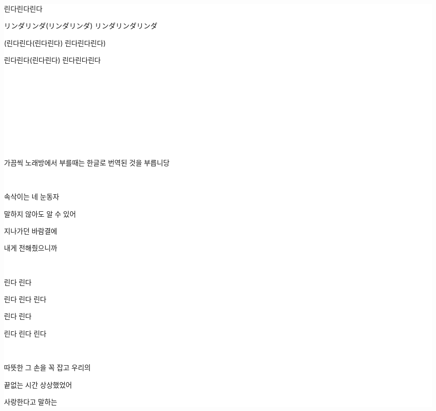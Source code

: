 린다린다린다</span></p><p class="se-text-paragraph se-text-paragraph-align-" id="SE-93f59e34-4c6e-44c5-9877-289b63335003" style=""><span class="se-fs- se-ff- se-weight-unset se-style-unset" id="SE-3983127f-01cd-4009-9da8-27bd5ef956b0" style="background-color:#ffffff;">リンダリンダ(リンダリンダ) リンダリンダリンダ</span></p><p class="se-text-paragraph se-text-paragraph-align-" id="SE-c5257445-1ece-4b57-8850-05c9c6502a85" style=""><span class="se-fs- se-ff- se-weight-unset se-style-unset" id="SE-944b8b5a-01b4-4afb-83c1-a5b996fee15b" style="background-color:#ffffff;">(린다린다(린다린다) 린다린다린다)</span></p><p class="se-text-paragraph se-text-paragraph-align-" id="SE-03c2e472-5fe1-4d08-893e-619ded16538f" style=""><span class="se-fs- se-ff- se-weight-unset se-style-unset" id="SE-ba8ff3d5-e001-4940-b262-bf93c50c2146" style="background-color:#ffffff;">린다린다(린다린다) 린다린다린다</span></p><p class="se-text-paragraph se-text-paragraph-align-" id="SE-13ab9cca-0563-49e6-b613-1fbaedfeb5a5" style=""><span class="se-fs- se-ff- se-weight-unset se-style-unset" id="SE-1f660610-2a31-4d3b-ab81-8b6e03e90b1a" style="">​</span></p><p class="se-text-paragraph se-text-paragraph-align-" id="SE-f46c5e83-a688-4fcb-bbf7-a7fe8a4ca541" style=""><span class="se-fs- se-ff- se-weight-unset se-style-unset" id="SE-f4850a2f-756f-4014-980e-c8573cc17227" style="">​</span></p><p class="se-text-paragraph se-text-paragraph-align-" id="SE-3561219a-fd61-4e7b-b1f8-e3c2059ca03d" style=""><span class="se-fs- se-ff- se-weight-unset se-style-unset" id="SE-39f8b3cc-2130-4f03-ab6a-32efaab1b84c" style="">​</span></p><p class="se-text-paragraph se-text-paragraph-align-" id="SE-9e90705d-b5dc-499b-a60a-26be35f052c5" style=""><span class="se-fs- se-ff- se-weight-unset se-style-unset" id="SE-790f586f-4020-4bdc-ae0c-8072493463fe" style="">​</span></p><p class="se-text-paragraph se-text-paragraph-align-" id="SE-c69b6edb-53da-49e2-9675-5347e42416c4" style=""><span class="se-fs- se-ff- se-weight-unset se-style-unset" id="SE-b11c297d-17b8-40ab-9d44-c7e8e865cf84" style="">​</span></p><p class="se-text-paragraph se-text-paragraph-align-" id="SE-0ca7a2ec-f7bb-45dc-a246-065e549c7bb1" style=""><span class="se-fs- se-ff- se-weight-unset se-style-unset" id="SE-cfc56470-6c7f-40a9-8f67-29ba867c1efa" style="background-color:#ffffff;">가끔씩 노래방에서 부를때는 한글로 번역된 것을 부릅니당</span></p><p class="se-text-paragraph se-text-paragraph-align-" id="SE-b1e5bf83-ee9b-4ff2-901d-ffb356afe1f4" style=""><span class="se-fs- se-ff- se-weight-unset se-style-unset" id="SE-6c1d5915-a457-4abc-a0c6-7240a6d13ea3" style="">​</span></p><p class="se-text-paragraph se-text-paragraph-align-" id="SE-31e03cd2-1adb-4903-a9f5-51be1380b47b" style=""><span class="se-fs- se-ff- se-weight-unset se-style-unset" id="SE-9538ad06-0708-46d0-9cea-fa27d72a0d85" style="background-color:#ffffff;">속삭이는 네 눈동자</span></p><p class="se-text-paragraph se-text-paragraph-align-" id="SE-097e3243-f031-4063-a483-add9cf60157d" style=""><span class="se-fs- se-ff- se-weight-unset se-style-unset" id="SE-fea0ce4e-0a40-456a-82d7-dfc11cdc6ef0" style="background-color:#ffffff;">말하지 않아도 알 수 있어</span></p><p class="se-text-paragraph se-text-paragraph-align-" id="SE-8b215037-7c8c-40d4-9f4a-777711009d7c" style=""><span class="se-fs- se-ff- se-weight-unset se-style-unset" id="SE-6f836f7b-32b4-4545-a252-c13b90ae097a" style="background-color:#ffffff;">지나가던 바람결에</span></p><p class="se-text-paragraph se-text-paragraph-align-" id="SE-2179cd27-508f-4bc0-bc6f-f07648ebda26" style=""><span class="se-fs- se-ff- se-weight-unset se-style-unset" id="SE-91f39faf-b6b3-4fa9-ad3c-064fdabe7c9f" style="background-color:#ffffff;">내게 전해줬으니까</span></p><p class="se-text-paragraph se-text-paragraph-align-" id="SE-086260c8-1d79-436d-a0ac-3a90bce376e2" style=""><span class="se-fs- se-ff- se-weight-unset se-style-unset" id="SE-38aa3442-265c-4f5f-802d-7bfac9804092" style="">​</span></p><p class="se-text-paragraph se-text-paragraph-align-" id="SE-652e8b4b-b6ae-4975-bfeb-e7e4347ad641" style=""><span class="se-fs- se-ff- se-weight-unset se-style-unset" id="SE-d9216b4b-82ac-4fbb-b60f-057644dfe207" style="background-color:#ffffff;">린다 린다</span></p><p class="se-text-paragraph se-text-paragraph-align-" id="SE-07114a3f-91f7-4272-a494-dc502f399ead" style=""><span class="se-fs- se-ff- se-weight-unset se-style-unset" id="SE-fbbd6376-54d4-4ce3-a056-cf709dae328c" style="background-color:#ffffff;">린다 린다 린다</span></p><p class="se-text-paragraph se-text-paragraph-align-" id="SE-a26be15c-bd36-4045-8367-f20d3a5875b5" style=""><span class="se-fs- se-ff- se-weight-unset se-style-unset" id="SE-42961fcd-8c97-42f3-a00d-1dcb1c1cd72b" style="background-color:#ffffff;">린다 린다</span></p><p class="se-text-paragraph se-text-paragraph-align-" id="SE-4ecb9b84-b24b-4ecb-9356-b6bfe5c76002" style=""><span class="se-fs- se-ff- se-weight-unset se-style-unset" id="SE-06749ffd-9441-4236-98b9-38af1ecdd1f0" style="background-color:#ffffff;">린다 린다 린다</span></p><p class="se-text-paragraph se-text-paragraph-align-" id="SE-ebdf4512-ba2a-49d6-a60b-a031dd5de14c" style=""><span class="se-fs- se-ff- se-weight-unset se-style-unset" id="SE-43e77e27-d070-42b2-b7de-2c5ddc28f400" style="">​</span></p><p class="se-text-paragraph se-text-paragraph-align-" id="SE-07df3e8c-92a4-423a-be46-567e8ccad03d" style=""><span class="se-fs- se-ff- se-weight-unset se-style-unset" id="SE-f91be110-70f7-4d38-be2f-259d907991fc" style="background-color:#ffffff;">따뜻한 그 손을 꼭 잡고 우리의</span></p><p class="se-text-paragraph se-text-paragraph-align-" id="SE-3620566d-f9ac-4107-baf4-d9085fec108c" style=""><span class="se-fs- se-ff- se-weight-unset se-style-unset" id="SE-029a94b7-22a1-4984-992a-ef2e70306d24" style="background-color:#ffffff;">끝없는 시간 상상했었어</span></p><p class="se-text-paragraph se-text-paragraph-align-" id="SE-a9fd7ef2-b07a-4fa7-a13d-4e762e585a8f" style=""><span class="se-fs- se-ff- se-weight-unset se-style-unset" id="SE-339282f6-81f8-4143-bbbb-9a945e28fd26" style="background-color:#ffffff;">사랑한다고 말하는